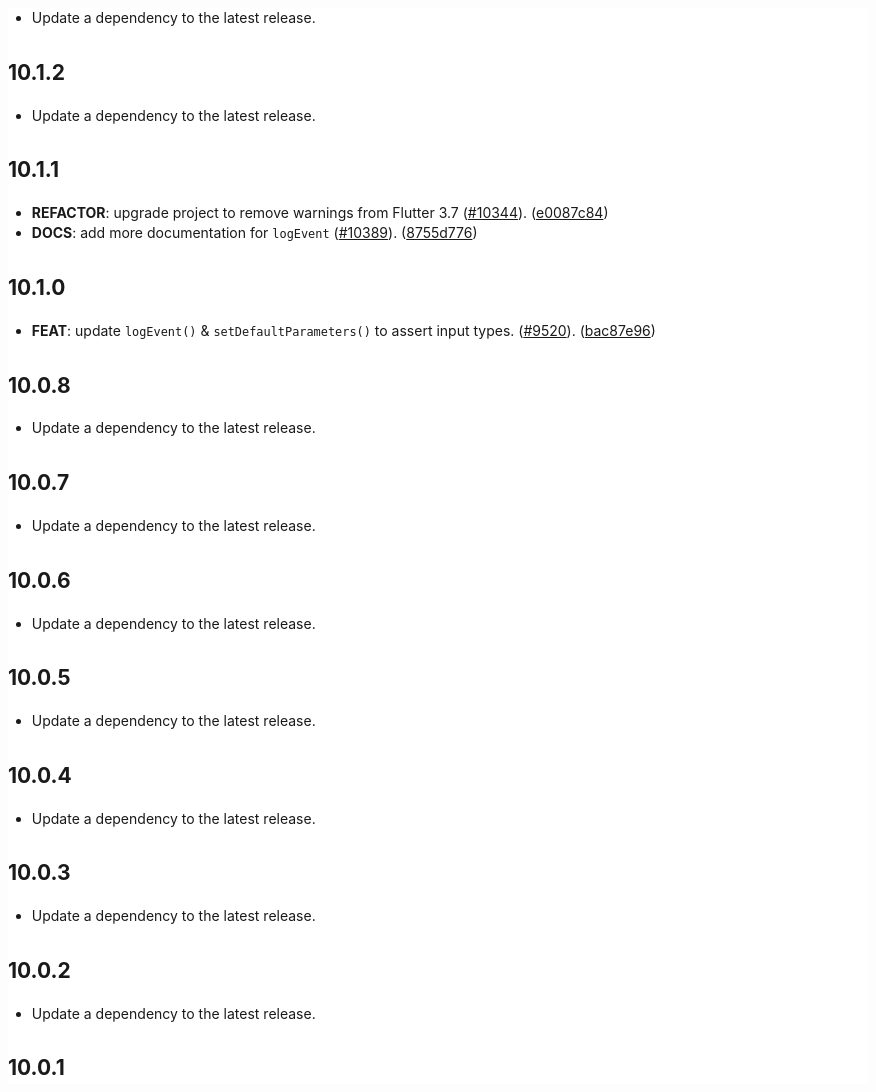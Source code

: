  - Update a dependency to the latest release.

## 10.1.2

 - Update a dependency to the latest release.

## 10.1.1

 - **REFACTOR**: upgrade project to remove warnings from Flutter 3.7 ([#10344](https://github.com/firebase/flutterfire/issues/10344)). ([e0087c84](https://github.com/firebase/flutterfire/commit/e0087c845c7526c11a4241a26d39d4673b0ad29d))
 - **DOCS**: add more documentation for `logEvent` ([#10389](https://github.com/firebase/flutterfire/issues/10389)). ([8755d776](https://github.com/firebase/flutterfire/commit/8755d776b30ce2db71e00279438c8d3617cf3187))

## 10.1.0

 - **FEAT**: update `logEvent()` & `setDefaultParameters()` to assert input types. ([#9520](https://github.com/firebase/flutterfire/issues/9520)). ([bac87e96](https://github.com/firebase/flutterfire/commit/bac87e96ba4d7fd68525207b5be1db425bf446d2))

## 10.0.8

 - Update a dependency to the latest release.

## 10.0.7

 - Update a dependency to the latest release.

## 10.0.6

 - Update a dependency to the latest release.

## 10.0.5

 - Update a dependency to the latest release.

## 10.0.4

 - Update a dependency to the latest release.

## 10.0.3

 - Update a dependency to the latest release.

## 10.0.2

 - Update a dependency to the latest release.

## 10.0.1
